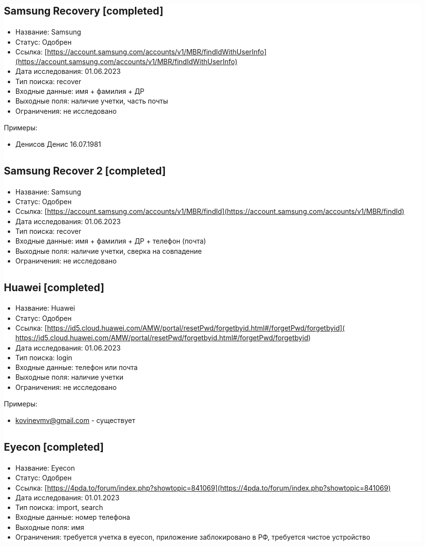 
## Samsung Recovery [completed]

- Название: Samsung
- Статус: Одобрен
- Ссылка: [https://account.samsung.com/accounts/v1/MBR/findIdWithUserInfo](https://account.samsung.com/accounts/v1/MBR/findIdWithUserInfo)
- Дата исследования: 01.06.2023
- Тип поиска: recover
- Входные данные: имя + фамилия + ДР
- Выходные поля: наличие учетки, часть почты
- Ограничения: не исследовано

Примеры:
- Денисов Денис 16.07.1981

## Samsung Recover 2 [completed]

- Название: Samsung
- Статус: Одобрен
- Ссылка: [https://account.samsung.com/accounts/v1/MBR/findId](https://account.samsung.com/accounts/v1/MBR/findId)
- Дата исследования: 01.06.2023
- Тип поиска: recover
- Входные данные: имя + фамилия + ДР + телефон (почта)
- Выходные поля: наличие учетки, сверка на совпадение
- Ограничения: не исследовано


## Huawei [completed]

- Название: Huawei
- Статус: Одобрен
- Ссылка: [https://id5.cloud.huawei.com/AMW/portal/resetPwd/forgetbyid.html#/forgetPwd/forgetbyid](
https://id5.cloud.huawei.com/AMW/portal/resetPwd/forgetbyid.html#/forgetPwd/forgetbyid)
- Дата исследования: 01.06.2023
- Тип поиска: login
- Входные данные: телефон или почта
- Выходные поля: наличие учетки
- Ограничения: не исследовано

Примеры:
- kovinevmv@gmail.com - существует


## Eyecon [completed]

- Название: Eyecon
- Статус: Одобрен
- Ссылка: [https://4pda.to/forum/index.php?showtopic=841069](https://4pda.to/forum/index.php?showtopic=841069)
- Дата исследования: 01.01.2023
- Тип поиска: import, search
- Входные данные: номер телефона
- Выходные поля: имя
- Ограничения: требуется учетка в eyecon, приложение заблокировано в РФ, требуется чистое устройство
